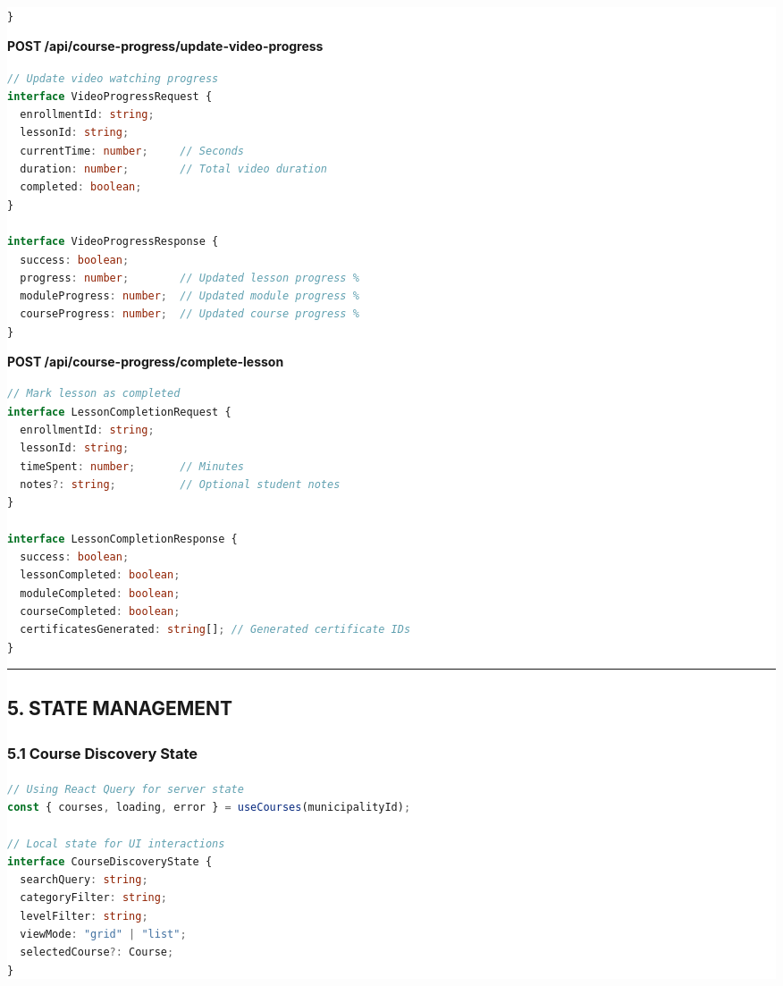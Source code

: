 ```typescript
}
```

**POST /api/course-progress/update-video-progress**
```typescript
// Update video watching progress
interface VideoProgressRequest {
  enrollmentId: string;
  lessonId: string;
  currentTime: number;     // Seconds
  duration: number;        // Total video duration
  completed: boolean;
}

interface VideoProgressResponse {
  success: boolean;
  progress: number;        // Updated lesson progress %
  moduleProgress: number;  // Updated module progress %
  courseProgress: number;  // Updated course progress %
}
```

**POST /api/course-progress/complete-lesson**
```typescript
// Mark lesson as completed
interface LessonCompletionRequest {
  enrollmentId: string;
  lessonId: string;
  timeSpent: number;       // Minutes
  notes?: string;          // Optional student notes
}

interface LessonCompletionResponse {
  success: boolean;
  lessonCompleted: boolean;
  moduleCompleted: boolean;
  courseCompleted: boolean;
  certificatesGenerated: string[]; // Generated certificate IDs
}
```

---

## 5. STATE MANAGEMENT

### 5.1 Course Discovery State
```typescript
// Using React Query for server state
const { courses, loading, error } = useCourses(municipalityId);

// Local state for UI interactions
interface CourseDiscoveryState {
  searchQuery: string;
  categoryFilter: string;
  levelFilter: string;
  viewMode: "grid" | "list";
  selectedCourse?: Course;
}
```
